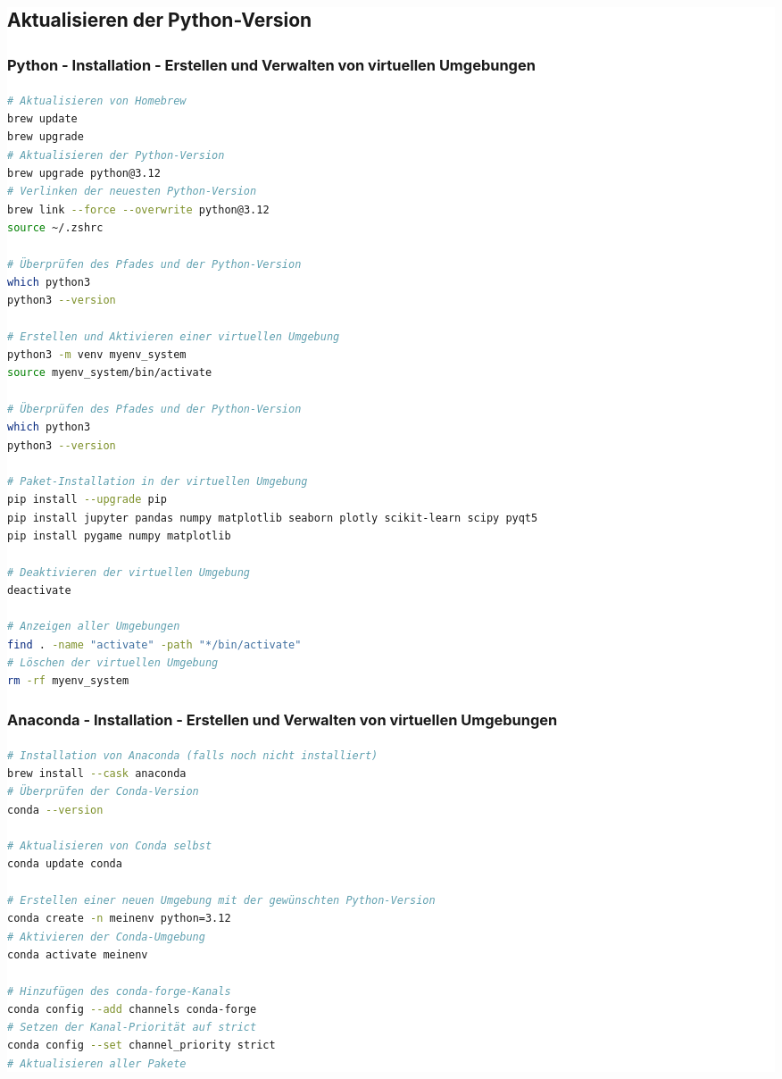 ## Aktualisieren der Python-Version

### Python - Installation - Erstellen und Verwalten von virtuellen Umgebungen

```bash
# Aktualisieren von Homebrew
brew update
brew upgrade
# Aktualisieren der Python-Version
brew upgrade python@3.12
# Verlinken der neuesten Python-Version
brew link --force --overwrite python@3.12
source ~/.zshrc

# Überprüfen des Pfades und der Python-Version
which python3
python3 --version

# Erstellen und Aktivieren einer virtuellen Umgebung
python3 -m venv myenv_system
source myenv_system/bin/activate

# Überprüfen des Pfades und der Python-Version
which python3
python3 --version

# Paket-Installation in der virtuellen Umgebung
pip install --upgrade pip
pip install jupyter pandas numpy matplotlib seaborn plotly scikit-learn scipy pyqt5
pip install pygame numpy matplotlib

# Deaktivieren der virtuellen Umgebung
deactivate

# Anzeigen aller Umgebungen
find . -name "activate" -path "*/bin/activate"
# Löschen der virtuellen Umgebung
rm -rf myenv_system
```

### Anaconda - Installation - Erstellen und Verwalten von virtuellen Umgebungen

```bash
# Installation von Anaconda (falls noch nicht installiert)
brew install --cask anaconda
# Überprüfen der Conda-Version
conda --version

# Aktualisieren von Conda selbst
conda update conda

# Erstellen einer neuen Umgebung mit der gewünschten Python-Version
conda create -n meinenv python=3.12
# Aktivieren der Conda-Umgebung
conda activate meinenv

# Hinzufügen des conda-forge-Kanals
conda config --add channels conda-forge
# Setzen der Kanal-Priorität auf strict
conda config --set channel_priority strict
# Aktualisieren aller Pakete
```